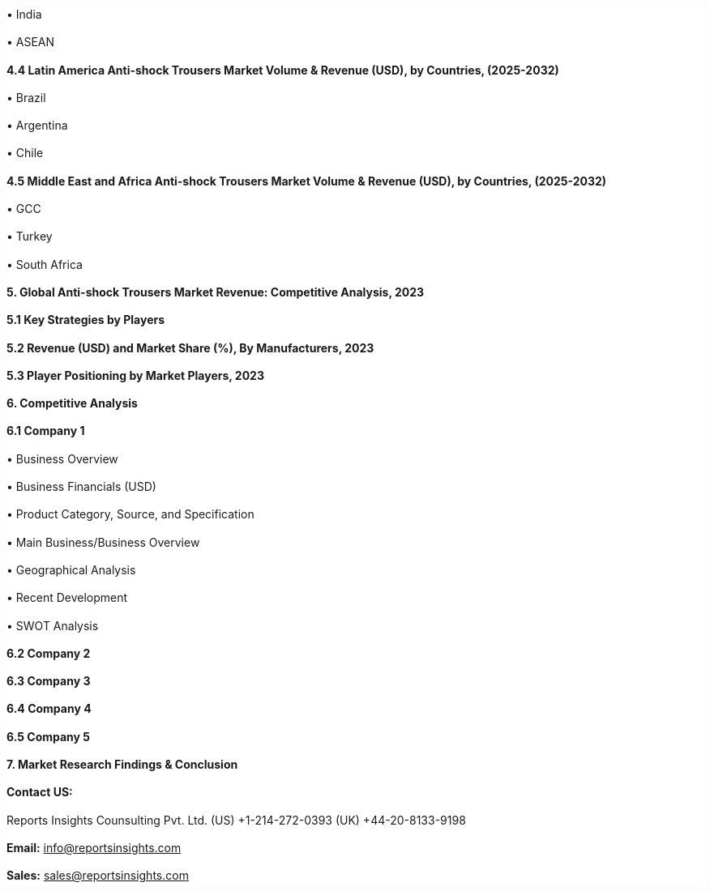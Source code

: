• India

• ASEAN

<strong>4.4 Latin America Anti-shock Trousers Market Volume &amp; Revenue (USD), by Countries, (2025-2032)</strong>

• Brazil

• Argentina

• Chile

<strong>4.5 Middle East and Africa Anti-shock Trousers Market Volume &amp; Revenue (USD), by Countries, (2025-2032)</strong>

• GCC

• Turkey

• South Africa

<strong>5. Global Anti-shock Trousers Market Revenue: Competitive Analysis, 2023</strong>

<strong>5.1 Key Strategies by Players</strong>

<strong>5.2 Revenue (USD) and Market Share (%), By Manufacturers, 2023</strong>

<strong>5.3 Player Positioning by Market Players, 2023</strong>

<strong>6. Competitive Analysis</strong>

<strong>6.1 Company 1</strong>

• Business Overview

• Business Financials (USD)

• Product Category, Source, and Specification

• Main Business/Business Overview

• Geographical Analysis

• Recent Development

• SWOT Analysis

<strong>6.2 Company 2</strong>

<strong>6.3 Company 3</strong>

<strong>6.4 Company 4</strong>

<strong>6.5 Company 5</strong>

<strong>7. Market Research Findings &amp; Conclusion</strong>

<strong>Contact US:</strong>

Reports Insights Counsulting Pvt. Ltd.
(US) +1-214-272-0393
(UK) +44-20-8133-9198
<p class=""""><b>Email:</b> <a href=mailto:info@reportsinsights.com>info@reportsinsights.com</a></p>
<p class=""""><b>Sales:</b> <a href=mailto:sales@reportsinsights.com>sales@reportsinsights.com</a></p>
